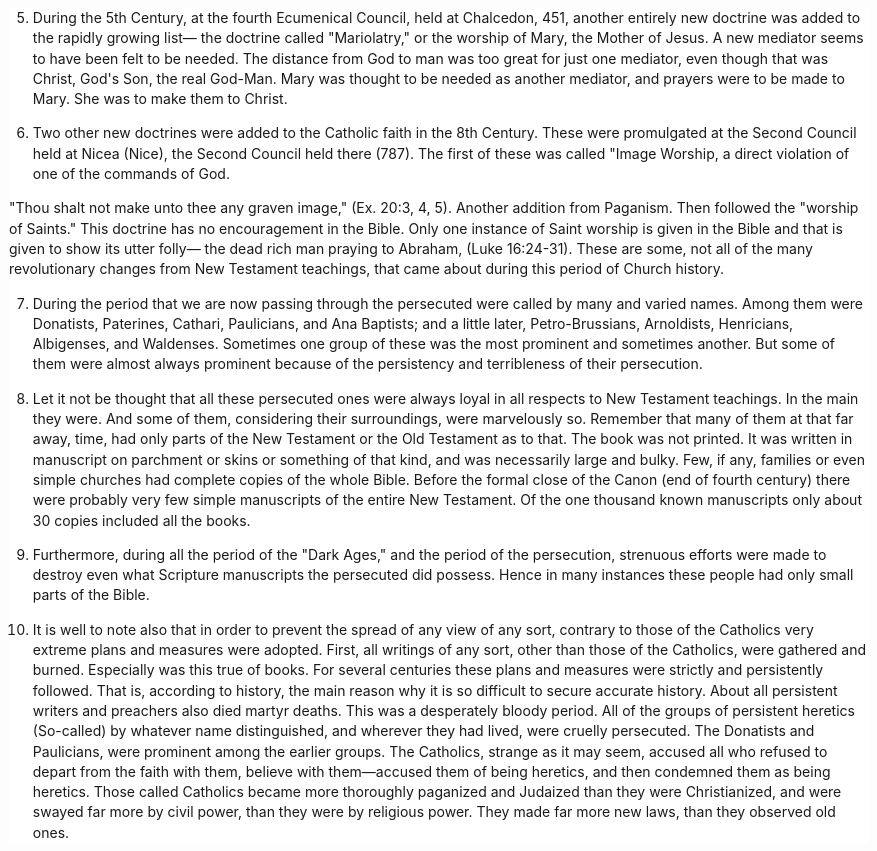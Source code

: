 5. During the 5th Century, at the fourth Ecumenical Council, held at Chalcedon, 451, another 
entirely new doctrine was added to the rapidly growing list— the doctrine called "Mariolatry," or 
the worship of Mary, the Mother of Jesus. A new mediator seems to have been felt to be needed. 
The distance from God to man was too great for just one mediator, even though that was Christ, 
God's Son, the real God-Man. Mary was thought to be needed as another mediator, and prayers 
were to be made to Mary. She was to make them to Christ. 

6. Two other new doctrines were added to the Catholic faith in the 8th Century. These were 
promulgated at the Second Council held at Nicea (Nice), the Second Council held there (787). The 
first of these was called "Image Worship, a direct violation of one of the commands of God. 

"Thou shalt not make unto thee any graven image," (Ex. 20:3, 4, 5). Another addition from 
Paganism. Then followed the "worship of Saints." This doctrine has no encouragement in the Bible. 
Only one instance of Saint worship is given in the Bible and that is given to show its utter folly— the 
dead rich man praying to Abraham, (Luke 16:24-31). These are some, not all of the many 
revolutionary changes from New Testament teachings, that came about during this period of 
Church history. 

7. During the period that we are now passing through the persecuted were called by many and 
varied names. Among them were Donatists, Paterines, Cathari, Paulicians, and Ana Baptists; and a 
little later, Petro-Brussians, Arnoldists, Henricians, Albigenses, and Waldenses. Sometimes one 
group of these was the most prominent and sometimes another. But some of them were almost 
always prominent because of the persistency and terribleness of their persecution. 

8. Let it not be thought that all these persecuted ones were always loyal in all respects to New 
Testament teachings. In the main they were. And some of them, considering their surroundings, 
were marvelously so. Remember that many of them at that far away, time, had only parts of the 
New Testament or the Old Testament as to that. The book was not printed. It was written in 
manuscript on parchment or skins or something of that kind, and was necessarily large and bulky. 
Few, if any, families or even simple churches had complete copies of the whole Bible. Before the 
formal close of the Canon (end of fourth century) there were probably very few simple manuscripts 
of the entire New Testament. Of the one thousand known manuscripts only about 30 copies 
included all the books. 



9. Furthermore, during all the period of the "Dark Ages," and the period of the persecution, 
strenuous efforts were made to destroy even what Scripture manuscripts the persecuted did 
possess. Hence in many instances these people had only small parts of the Bible. 

10. It is well to note also that in order to prevent the spread of any view of any sort, contrary to 
those of the Catholics very extreme plans and measures were adopted. First, all writings of any sort, 
other than those of the Catholics, were gathered and burned. Especially was this true of books. For 
several centuries these plans and measures were strictly and persistently followed. That is, 
according to history, the main reason why it is so difficult to secure accurate history. About all 
persistent writers and preachers also died martyr deaths. This was a desperately bloody period. All 
of the groups of persistent heretics (So-called) by whatever name distinguished, and wherever they 
had lived, were cruelly persecuted. The Donatists and Paulicians, were prominent among the earlier 
groups. The Catholics, strange as it may seem, accused all who refused to depart from the faith with 
them, believe with them—accused them of being heretics, and then condemned them as being 
heretics. Those called Catholics became more thoroughly paganized and Judaized than they were 
Christianized, and were swayed far more by civil power, than they were by religious power. They 
made far more new laws, than they observed old ones. 
